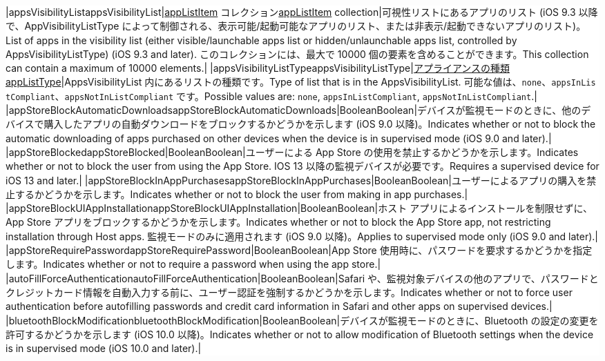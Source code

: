 |<span data-ttu-id="b5a35-208">appsVisibilityList</span><span class="sxs-lookup"><span data-stu-id="b5a35-208">appsVisibilityList</span></span>|<span data-ttu-id="b5a35-209">[appListItem](../resources/intune-deviceconfig-applistitem.md) コレクション</span><span class="sxs-lookup"><span data-stu-id="b5a35-209">[appListItem](../resources/intune-deviceconfig-applistitem.md) collection</span></span>|<span data-ttu-id="b5a35-210">可視性リストにあるアプリのリスト (iOS 9.3 以降で、AppVisibilityListType によって制御される、表示可能/起動可能なアプリのリスト、または非表示/起動できないアプリのリスト)。</span><span class="sxs-lookup"><span data-stu-id="b5a35-210">List of apps in the visibility list (either visible/launchable apps list or hidden/unlaunchable apps list, controlled by AppsVisibilityListType) (iOS 9.3 and later).</span></span> <span data-ttu-id="b5a35-211">このコレクションには、最大で 10000 個の要素を含めることができます。</span><span class="sxs-lookup"><span data-stu-id="b5a35-211">This collection can contain a maximum of 10000 elements.</span></span>|
|<span data-ttu-id="b5a35-212">appsVisibilityListType</span><span class="sxs-lookup"><span data-stu-id="b5a35-212">appsVisibilityListType</span></span>|[<span data-ttu-id="b5a35-213">アプライアンスの種類</span><span class="sxs-lookup"><span data-stu-id="b5a35-213">appListType</span></span>](../resources/intune-deviceconfig-applisttype.md)|<span data-ttu-id="b5a35-214">AppsVisibilityList 内にあるリストの種類です。</span><span class="sxs-lookup"><span data-stu-id="b5a35-214">Type of list that is in the AppsVisibilityList.</span></span> <span data-ttu-id="b5a35-215">可能な値は、`none`、`appsInListCompliant`、`appsNotInListCompliant` です。</span><span class="sxs-lookup"><span data-stu-id="b5a35-215">Possible values are: `none`, `appsInListCompliant`, `appsNotInListCompliant`.</span></span>|
|<span data-ttu-id="b5a35-216">appStoreBlockAutomaticDownloads</span><span class="sxs-lookup"><span data-stu-id="b5a35-216">appStoreBlockAutomaticDownloads</span></span>|<span data-ttu-id="b5a35-217">Boolean</span><span class="sxs-lookup"><span data-stu-id="b5a35-217">Boolean</span></span>|<span data-ttu-id="b5a35-218">デバイスが監視モードのときに、他のデバイスで購入したアプリの自動ダウンロードをブロックするかどうかを示します (iOS 9.0 以降)。</span><span class="sxs-lookup"><span data-stu-id="b5a35-218">Indicates whether or not to block the automatic downloading of apps purchased on other devices when the device is in supervised mode (iOS 9.0 and later).</span></span>|
|<span data-ttu-id="b5a35-219">appStoreBlocked</span><span class="sxs-lookup"><span data-stu-id="b5a35-219">appStoreBlocked</span></span>|<span data-ttu-id="b5a35-220">Boolean</span><span class="sxs-lookup"><span data-stu-id="b5a35-220">Boolean</span></span>|<span data-ttu-id="b5a35-221">ユーザーによる App Store の使用を禁止するかどうかを示します。</span><span class="sxs-lookup"><span data-stu-id="b5a35-221">Indicates whether or not to block the user from using the App Store.</span></span> <span data-ttu-id="b5a35-222">IOS 13 以降の監視デバイスが必要です。</span><span class="sxs-lookup"><span data-stu-id="b5a35-222">Requires a supervised device for iOS 13 and later.</span></span>|
|<span data-ttu-id="b5a35-223">appStoreBlockInAppPurchases</span><span class="sxs-lookup"><span data-stu-id="b5a35-223">appStoreBlockInAppPurchases</span></span>|<span data-ttu-id="b5a35-224">Boolean</span><span class="sxs-lookup"><span data-stu-id="b5a35-224">Boolean</span></span>|<span data-ttu-id="b5a35-225">ユーザーによるアプリの購入を禁止するかどうかを示します。</span><span class="sxs-lookup"><span data-stu-id="b5a35-225">Indicates whether or not to block the user from making in app purchases.</span></span>|
|<span data-ttu-id="b5a35-226">appStoreBlockUIAppInstallation</span><span class="sxs-lookup"><span data-stu-id="b5a35-226">appStoreBlockUIAppInstallation</span></span>|<span data-ttu-id="b5a35-227">Boolean</span><span class="sxs-lookup"><span data-stu-id="b5a35-227">Boolean</span></span>|<span data-ttu-id="b5a35-228">ホスト アプリによるインストールを制限せずに、App Store アプリをブロックするかどうかを示します。</span><span class="sxs-lookup"><span data-stu-id="b5a35-228">Indicates whether or not to block the App Store app, not restricting installation through Host apps.</span></span> <span data-ttu-id="b5a35-229">監視モードのみに適用されます (iOS 9.0 以降)。</span><span class="sxs-lookup"><span data-stu-id="b5a35-229">Applies to supervised mode only (iOS 9.0 and later).</span></span>|
|<span data-ttu-id="b5a35-230">appStoreRequirePassword</span><span class="sxs-lookup"><span data-stu-id="b5a35-230">appStoreRequirePassword</span></span>|<span data-ttu-id="b5a35-231">Boolean</span><span class="sxs-lookup"><span data-stu-id="b5a35-231">Boolean</span></span>|<span data-ttu-id="b5a35-232">App Store 使用時に、パスワードを要求するかどうかを指定します。</span><span class="sxs-lookup"><span data-stu-id="b5a35-232">Indicates whether or not to require a password when using the app store.</span></span>|
|<span data-ttu-id="b5a35-233">autoFillForceAuthentication</span><span class="sxs-lookup"><span data-stu-id="b5a35-233">autoFillForceAuthentication</span></span>|<span data-ttu-id="b5a35-234">Boolean</span><span class="sxs-lookup"><span data-stu-id="b5a35-234">Boolean</span></span>|<span data-ttu-id="b5a35-235">Safari や、監視対象デバイスの他のアプリで、パスワードとクレジットカード情報を自動入力する前に、ユーザー認証を強制するかどうかを示します。</span><span class="sxs-lookup"><span data-stu-id="b5a35-235">Indicates whether or not to force user authentication before autofilling passwords and credit card information in Safari and other apps on supervised devices.</span></span>|
|<span data-ttu-id="b5a35-236">bluetoothBlockModification</span><span class="sxs-lookup"><span data-stu-id="b5a35-236">bluetoothBlockModification</span></span>|<span data-ttu-id="b5a35-237">Boolean</span><span class="sxs-lookup"><span data-stu-id="b5a35-237">Boolean</span></span>|<span data-ttu-id="b5a35-238">デバイスが監視モードのときに、Bluetooth の設定の変更を許可するかどうかを示します (iOS 10.0 以降)。</span><span class="sxs-lookup"><span data-stu-id="b5a35-238">Indicates whether or not to allow modification of Bluetooth settings when the device is in supervised mode (iOS 10.0 and later).</span></span>|